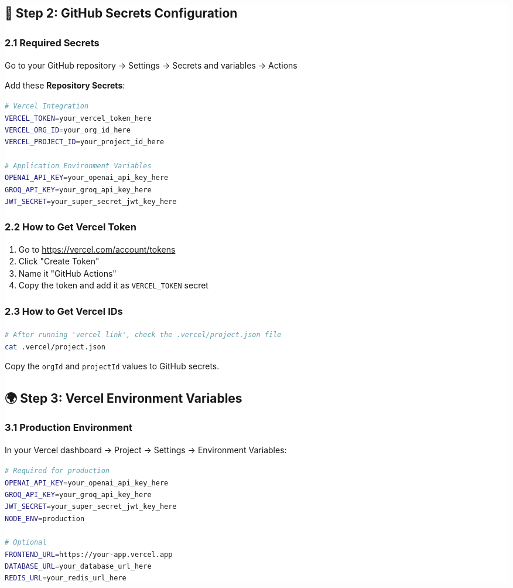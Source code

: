 ## 🔑 Step 2: GitHub Secrets Configuration

### 2.1 Required Secrets

Go to your GitHub repository → Settings → Secrets and variables → Actions

Add these **Repository Secrets**:

```bash
# Vercel Integration
VERCEL_TOKEN=your_vercel_token_here
VERCEL_ORG_ID=your_org_id_here
VERCEL_PROJECT_ID=your_project_id_here

# Application Environment Variables
OPENAI_API_KEY=your_openai_api_key_here
GROQ_API_KEY=your_groq_api_key_here
JWT_SECRET=your_super_secret_jwt_key_here
```

### 2.2 How to Get Vercel Token

1. Go to https://vercel.com/account/tokens
2. Click "Create Token"
3. Name it "GitHub Actions"
4. Copy the token and add it as `VERCEL_TOKEN` secret

### 2.3 How to Get Vercel IDs

```bash
# After running 'vercel link', check the .vercel/project.json file
cat .vercel/project.json
```

Copy the `orgId` and `projectId` values to GitHub secrets.

## 🌍 Step 3: Vercel Environment Variables

### 3.1 Production Environment

In your Vercel dashboard → Project → Settings → Environment Variables:

```bash
# Required for production
OPENAI_API_KEY=your_openai_api_key_here
GROQ_API_KEY=your_groq_api_key_here
JWT_SECRET=your_super_secret_jwt_key_here
NODE_ENV=production

# Optional
FRONTEND_URL=https://your-app.vercel.app
DATABASE_URL=your_database_url_here
REDIS_URL=your_redis_url_here
```
